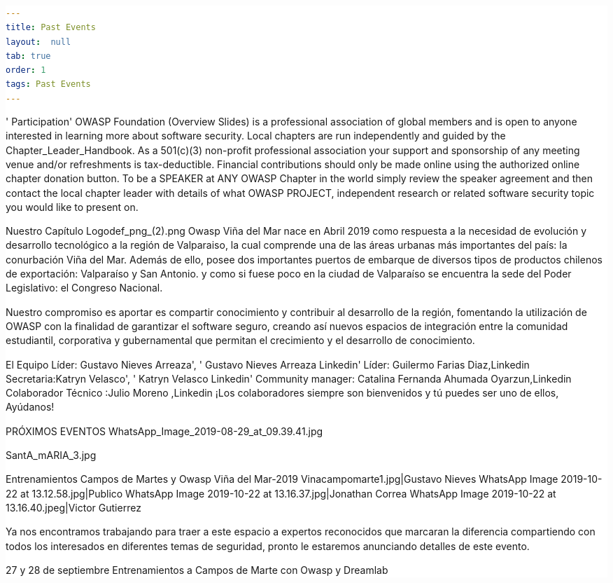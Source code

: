 ```yaml
---
title: Past Events
layout:  null
tab: true
order: 1
tags: Past Events
---
```


' Participation' OWASP Foundation (Overview Slides) is a professional association of global members and is open to anyone interested in learning more about software security. Local chapters are run independently and guided by the Chapter_Leader_Handbook. As a 501(c)(3) non-profit professional association your support and sponsorship of any meeting venue and/or refreshments is tax-deductible. Financial contributions should only be made online using the authorized online chapter donation button. To be a SPEAKER at ANY OWASP Chapter in the world simply review the speaker agreement and then contact the local chapter leader with details of what OWASP PROJECT, independent research or related software security topic you would like to present on.

Nuestro Capítulo
Logodef_png_(2).png Owasp Viña del Mar nace en Abril 2019 como respuesta a la necesidad de evolución y desarrollo tecnológico a la región de Valparaiso, la cual comprende una de las áreas urbanas más importantes del país: la conurbación Viña del Mar. Además de ello, posee dos importantes puertos de embarque de diversos tipos de productos chilenos de exportación: Valparaíso y San Antonio. y como si fuese poco en la ciudad de Valparaíso se encuentra la sede del Poder Legislativo: el Congreso Nacional.

Nuestro compromiso es aportar es compartir conocimiento y contribuir al desarrollo de la región, fomentando la utilización de OWASP con la finalidad de garantizar el software seguro, creando así nuevos espacios de integración entre la comunidad estudiantil, corporativa y gubernamental que permitan el crecimiento y el desarrollo de conocimiento.

El Equipo
Líder: Gustavo Nieves Arreaza', ' Gustavo Nieves Arreaza Linkedin'
Líder: Guilermo Farias Diaz,Linkedin
Secretaria:Katryn Velasco', ' Katryn Velasco Linkedin'
Community manager: Catalina Fernanda Ahumada Oyarzun,Linkedin
Colaborador Técnico :Julio Moreno ,Linkedin
¡Los colaboradores siempre son bienvenidos y tú puedes ser uno de ellos, Ayúdanos!

PRÓXIMOS EVENTOS
WhatsApp_Image_2019-08-29_at_09.39.41.jpg

SantA_mARIA_3.jpg

Entrenamientos Campos de Martes y Owasp Viña del Mar-2019
Vinacampomarte1.jpg|Gustavo Nieves WhatsApp Image 2019-10-22 at 13.12.58.jpg|Publico WhatsApp Image 2019-10-22 at 13.16.37.jpg|Jonathan Correa WhatsApp Image 2019-10-22 at 13.16.40.jpeg|Victor Gutierrez

Ya nos encontramos trabajando para traer a este espacio a expertos reconocidos que marcaran la diferencia compartiendo con todos los interesados en diferentes temas de seguridad, pronto le estaremos anunciando detalles de este evento.

27 y 28 de septiembre Entrenamientos a Campos de Marte con Owasp y Dreamlab
